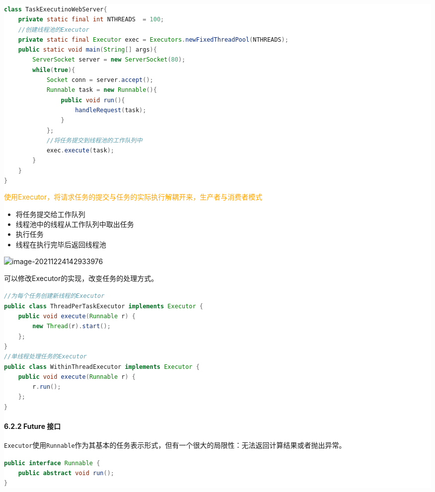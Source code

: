 ~~~java
class TaskExecutinoWebServer{
    private static final int NTHREADS  = 100;
	//创建线程池的Executor
	private static final Executor exec = Executors.newFixedThreadPool(NTHREADS);
	public static void main(String[] args){
        ServerSocket server = new ServerSocket(80);
        while(true){
            Socket conn = server.accept();
            Runnable task = new Runnable(){
                public void run(){
                    handleRequest(task);
                }
            };
            //将任务提交到线程池的工作队列中
            exec.execute(task);
        }
    }
}	
~~~

<font color=orange>使用Executor，将请求任务的提交与任务的实际执行解耦开来，生产者与消费者模式</font>

- 将任务提交给工作队列
- 线程池中的线程从工作队列中取出任务
- 执行任务
- 线程在执行完毕后返回线程池

![image-20211224142933976](https://s2.loli.net/2021/12/24/lOExekaUNQfwvID.png)

可以修改Executor的实现，改变任务的处理方式。

~~~java
//为每个任务创建新线程的Executor
public class ThreadPerTaskExecutor implements Executor {
    public void execute(Runnable r) {
        new Thread(r).start();
    };
}
//单线程处理任务的Executor
public class WithinThreadExecutor implements Executor {
    public void execute(Runnable r) {
        r.run();
    };
}
~~~

#### 6.2.2 Future 接口

`Executor`使用`Runnable`作为其基本的任务表示形式，但有一个很大的局限性：无法返回计算结果或者抛出异常。

~~~java
public interface Runnable {
    public abstract void run();
}
~~~
